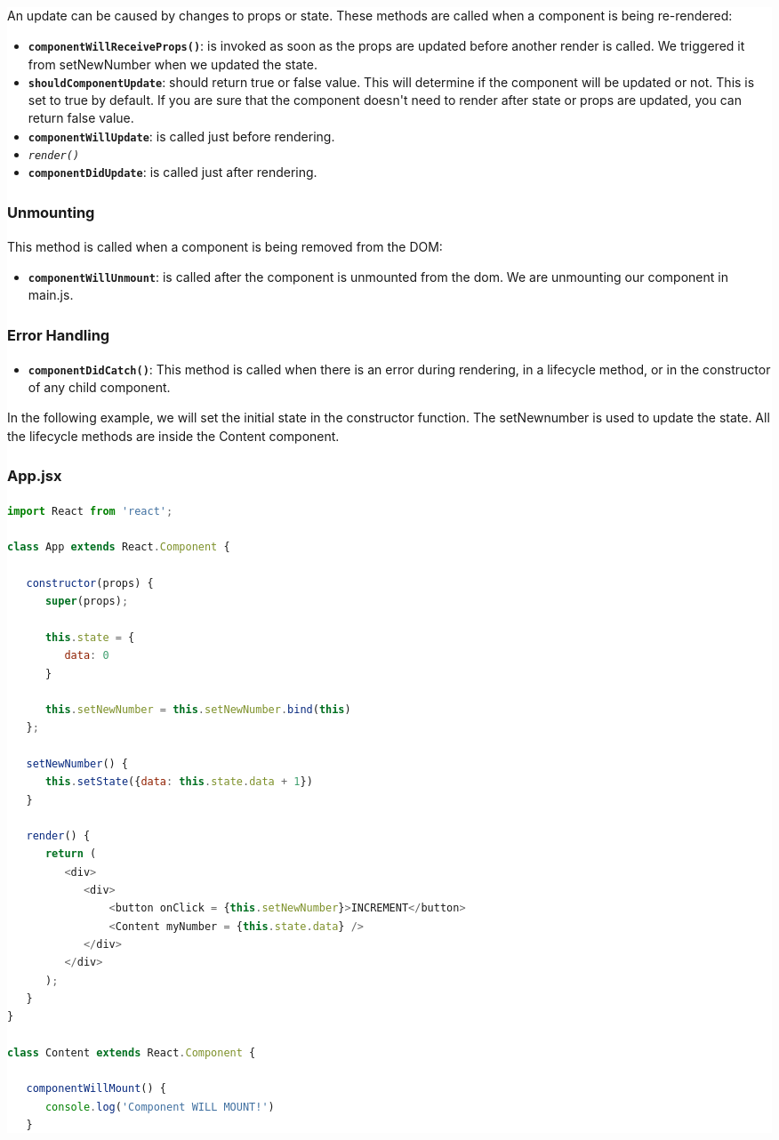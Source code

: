 An update can be caused by changes to props or state. These methods are called when a component is being re-rendered:

- **`componentWillReceiveProps()`**: is invoked as soon as the props are updated before another render is called. We triggered it from setNewNumber when we updated the state.
- **`shouldComponentUpdate`**: should return true or false value. This will determine if the component will be updated or not. This is set to true by default. If you are sure that the component doesn't need to render after state or props are updated, you can return false value.
- **`componentWillUpdate`**: is called just before rendering.
- *`render()`*
- **`componentDidUpdate`**: is called just after rendering.

### Unmounting

This method is called when a component is being removed from the DOM:

- **`componentWillUnmount`**: is called after the component is unmounted from the dom. We are unmounting our component in main.js.

### Error Handling

- **`componentDidCatch()`**: This method is called when there is an error during rendering, in a lifecycle method, or in the constructor of any child component.

In the following example, we will set the initial state in the constructor function. The setNewnumber is used to update the state. All the lifecycle methods are inside the Content component.

### App.jsx
```js
import React from 'react';

class App extends React.Component {

   constructor(props) {
      super(props);

      this.state = {
         data: 0
      }

      this.setNewNumber = this.setNewNumber.bind(this)
   };

   setNewNumber() {
      this.setState({data: this.state.data + 1})
   }

   render() {
      return (
         <div>
            <div>
                <button onClick = {this.setNewNumber}>INCREMENT</button>
                <Content myNumber = {this.state.data} />
            </div>
         </div>
      );
   }
}

class Content extends React.Component {

   componentWillMount() {
      console.log('Component WILL MOUNT!')
   }

```
